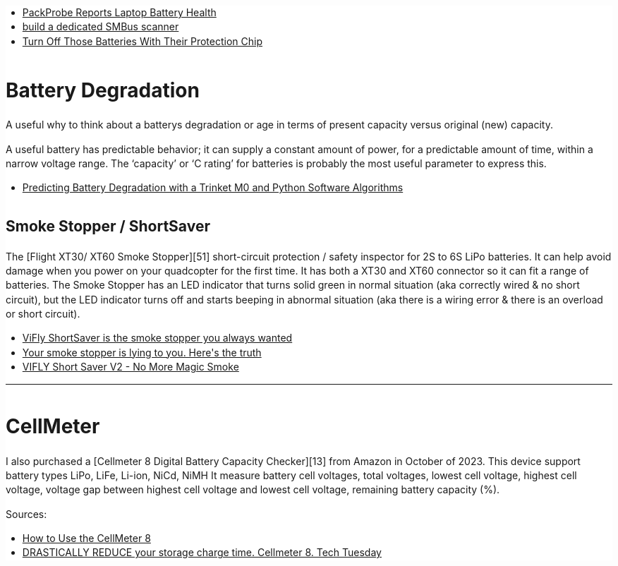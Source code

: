 * [PackProbe Reports Laptop Battery Health](https://hackaday.com/2019/06/26/packprobe-reports-laptop-battery-health/)
* [build a dedicated SMBus scanner](https://hackaday.com/2016/09/03/tour-de-force-battery-hacking/)
* [Turn Off Those Batteries With Their Protection Chip](https://hackaday.com/2020/04/05/turn-off-those-batteries-with-their-protection-chip/)

# Battery Degradation
A useful why to think about a batterys degradation or age
in terms of present capacity versus original (new) capacity.

A useful battery has predictable behavior; it can supply a constant amount of power, for a predictable amount of time, within a narrow voltage range. The ‘capacity’ or ‘C rating’ for batteries is probably the most useful parameter to express this.

* [Predicting Battery Degradation with a Trinket M0 and Python Software Algorithms](https://www.allaboutcircuits.com/projects/how-to-build-battery-age-prediction-using-software-algorithms)

## Smoke Stopper / ShortSaver
The [Flight XT30/ XT60 Smoke Stopper][51]
short-circuit protection / safety inspector for 2S to 6S LiPo batteries.
It can help avoid damage when you power on your quadcopter for the first time.
It has both a XT30 and XT60 connector so it can fit a range of batteries.
The Smoke Stopper has an LED indicator that turns solid green in normal situation (aka correctly wired & no short circuit),
but the LED indicator turns off and starts beeping in abnormal situation (aka there is a wiring error & there is an overload or short circuit).

* [ViFly ShortSaver is the smoke stopper you always wanted](https://www.youtube.com/watch?app=desktop&v=f37FeWSYrmo)
* [Your smoke stopper is lying to you. Here's the truth](https://www.youtube.com/watch?v=0CQA5dPMYJQ)
* [VIFLY Short Saver V2 - No More Magic Smoke](https://www.youtube.com/watch?v=RT_5AQTq5Ig)



------



# CellMeter
I also purchased a [Cellmeter 8 Digital Battery Capacity Checker][13] from Amazon in October of 2023.
This device support battery types LiPo, LiFe, Li-ion, NiCd, NiMH
It measure battery cell voltages, total voltages, lowest cell voltage, highest cell voltage,
voltage gap between highest cell voltage and lowest cell voltage, remaining battery capacity (%).

Sources:
* [How to Use the CellMeter 8](https://www.youtube.com/watch?v=xAI3VjOPfN4)
* [DRASTICALLY REDUCE your storage charge time. Cellmeter 8. Tech Tuesday](https://www.youtube.com/watch?v=rWcpb_nSEqM)


